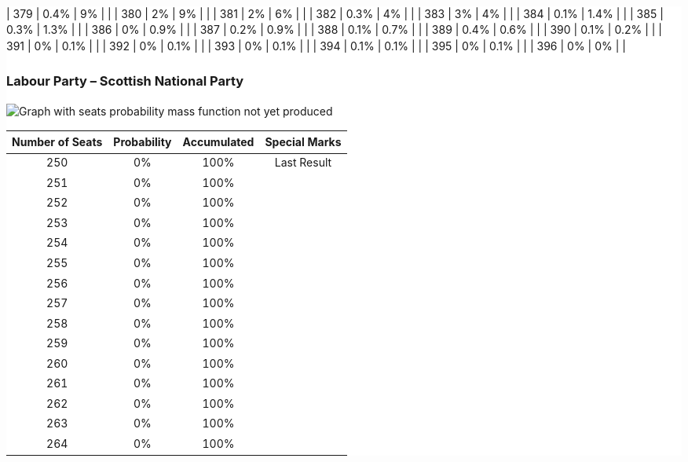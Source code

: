 | 379 | 0.4% | 9% |  |
| 380 | 2% | 9% |  |
| 381 | 2% | 6% |  |
| 382 | 0.3% | 4% |  |
| 383 | 3% | 4% |  |
| 384 | 0.1% | 1.4% |  |
| 385 | 0.3% | 1.3% |  |
| 386 | 0% | 0.9% |  |
| 387 | 0.2% | 0.9% |  |
| 388 | 0.1% | 0.7% |  |
| 389 | 0.4% | 0.6% |  |
| 390 | 0.1% | 0.2% |  |
| 391 | 0% | 0.1% |  |
| 392 | 0% | 0.1% |  |
| 393 | 0% | 0.1% |  |
| 394 | 0.1% | 0.1% |  |
| 395 | 0% | 0.1% |  |
| 396 | 0% | 0% |  |

### Labour Party – Scottish National Party

![Graph with seats probability mass function not yet produced](2020-10-28-IpsosMORI-coalitions-seats-pmf-lab–snp.png "Seats Probability Mass Function")

| Number of Seats | Probability | Accumulated | Special Marks |
|:---------------:|:-----------:|:-----------:|:-------------:|
| 250 | 0% | 100% | Last Result |
| 251 | 0% | 100% |  |
| 252 | 0% | 100% |  |
| 253 | 0% | 100% |  |
| 254 | 0% | 100% |  |
| 255 | 0% | 100% |  |
| 256 | 0% | 100% |  |
| 257 | 0% | 100% |  |
| 258 | 0% | 100% |  |
| 259 | 0% | 100% |  |
| 260 | 0% | 100% |  |
| 261 | 0% | 100% |  |
| 262 | 0% | 100% |  |
| 263 | 0% | 100% |  |
| 264 | 0% | 100% |  |